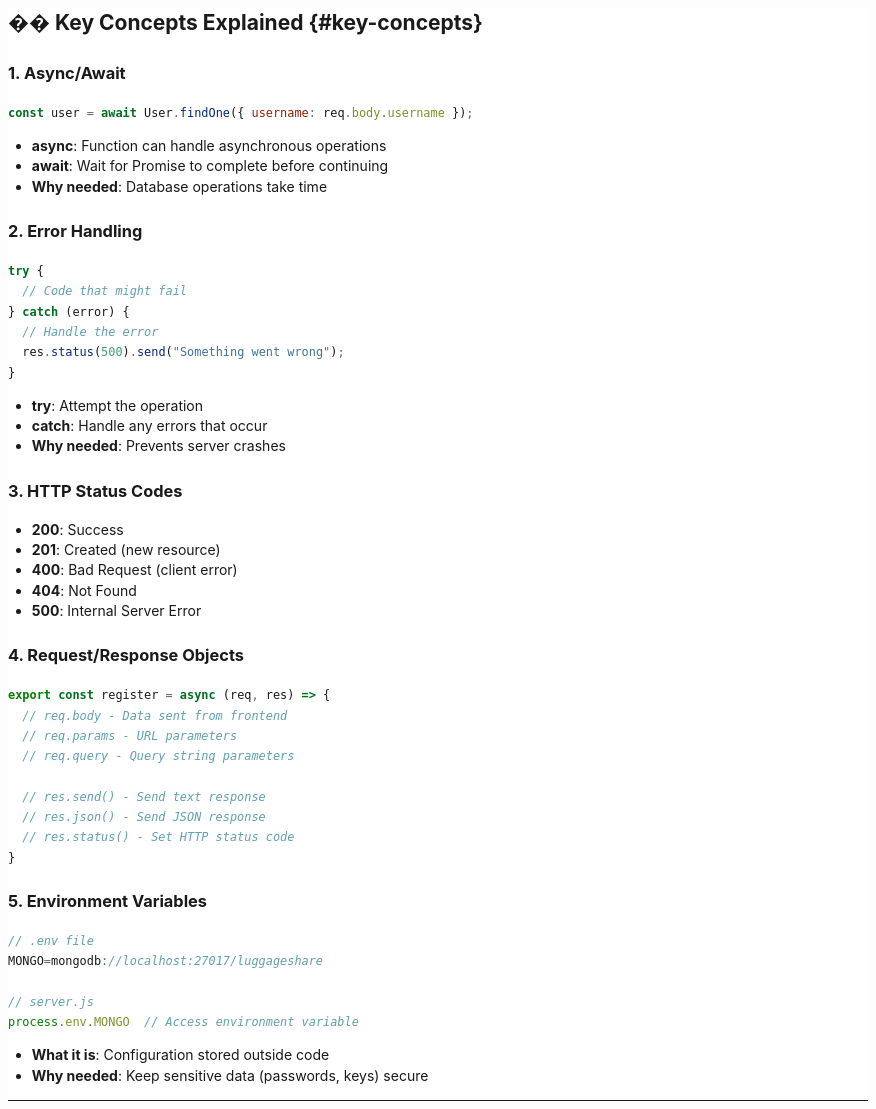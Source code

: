 ## �� Key Concepts Explained {#key-concepts}

### 1. **Async/Await**
```javascript
const user = await User.findOne({ username: req.body.username });
```
- **async**: Function can handle asynchronous operations
- **await**: Wait for Promise to complete before continuing
- **Why needed**: Database operations take time

### 2. **Error Handling**
```javascript
try {
  // Code that might fail
} catch (error) {
  // Handle the error
  res.status(500).send("Something went wrong");
}
```
- **try**: Attempt the operation
- **catch**: Handle any errors that occur
- **Why needed**: Prevents server crashes

### 3. **HTTP Status Codes**
- **200**: Success
- **201**: Created (new resource)
- **400**: Bad Request (client error)
- **404**: Not Found
- **500**: Internal Server Error

### 4. **Request/Response Objects**
```javascript
export const register = async (req, res) => {
  // req.body - Data sent from frontend
  // req.params - URL parameters
  // req.query - Query string parameters
  
  // res.send() - Send text response
  // res.json() - Send JSON response
  // res.status() - Set HTTP status code
}
```

### 5. **Environment Variables**
```javascript
// .env file
MONGO=mongodb://localhost:27017/luggageshare

// server.js
process.env.MONGO  // Access environment variable
```
- **What it is**: Configuration stored outside code
- **Why needed**: Keep sensitive data (passwords, keys) secure

---